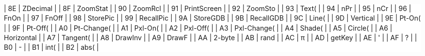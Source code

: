 |  8E  | ZDecimal      |
|  8F  | ZoomStat      |
|  90  | ZoomRcl       |
|  91  | PrintScreen   |
|  92  | ZoomSto       |
|  93  | Text(         |
|  94  | nPr           |
|  95  | nCr           |
|  96  | FnOn          |
|  97  | FnOff         |
|  98  | StorePic      |
|  99  | RecallPic     |
|  9A  | StoreGDB      |
|  9B  | RecallGDB     |
|  9C  | Line(         |
|  9D  | Vertical      |
|  9E  | Pt-On(        |
|  9F  | Pt-Off(       |
|  A0  | Pt-Change(    |
|  A1  | Pxl-On(       |
|  A2  | Pxl-Off(      |
|  A3  | Pxl-Change(   |
|  A4  | Shade(        |
|  A5  | Circle(       |
|  A6  | Horizontal    |
|  A7  | Tangent(      |
|  A8  | DrawInv       |
|  A9  | DrawF         |
|  AA  | 2-byte        |
|  AB  | rand          |
|  AC  | π             |
|  AD  | getKey        |
|  AE  | '             |
|  AF  | ?             |
|  B0  | -             |
|  B1  | int(          |
|  B2  | abs(          |